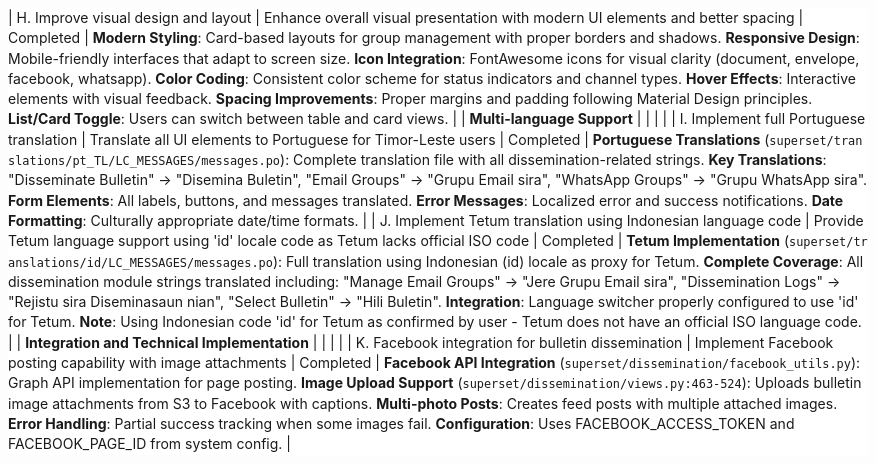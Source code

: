 | H. Improve visual design and layout                                                               | Enhance overall visual presentation with modern UI elements and better spacing                                                      | Completed             | **Modern Styling**: Card-based layouts for group management with proper borders and shadows. **Responsive Design**: Mobile-friendly interfaces that adapt to screen size. **Icon Integration**: FontAwesome icons for visual clarity (document, envelope, facebook, whatsapp). **Color Coding**: Consistent color scheme for status indicators and channel types. **Hover Effects**: Interactive elements with visual feedback. **Spacing Improvements**: Proper margins and padding following Material Design principles. **List/Card Toggle**: Users can switch between table and card views.                       |
| **Multi-language Support**                                                                        |                                                                                                                                     |                       |                                                                                                                                                                                                                                                                                                                                                                                                                                                                                                                                                                                                                     |
| I. Implement full Portuguese translation                                                          | Translate all UI elements to Portuguese for Timor-Leste users                                                                      | Completed             | **Portuguese Translations** (`superset/translations/pt_TL/LC_MESSAGES/messages.po`): Complete translation file with all dissemination-related strings. **Key Translations**: "Disseminate Bulletin" → "Disemina Buletin", "Email Groups" → "Grupu Email sira", "WhatsApp Groups" → "Grupu WhatsApp sira". **Form Elements**: All labels, buttons, and messages translated. **Error Messages**: Localized error and success notifications. **Date Formatting**: Culturally appropriate date/time formats.                                                                                                              |
| J. Implement Tetum translation using Indonesian language code                                     | Provide Tetum language support using 'id' locale code as Tetum lacks official ISO code                                              | Completed             | **Tetum Implementation** (`superset/translations/id/LC_MESSAGES/messages.po`): Full translation using Indonesian (id) locale as proxy for Tetum. **Complete Coverage**: All dissemination module strings translated including: "Manage Email Groups" → "Jere Grupu Email sira", "Dissemination Logs" → "Rejistu sira Diseminasaun nian", "Select Bulletin" → "Hili Buletin". **Integration**: Language switcher properly configured to use 'id' for Tetum. **Note**: <flag>Using Indonesian code 'id' for Tetum as confirmed by user - Tetum does not have an official ISO language code</flag>.                   |
| **Integration and Technical Implementation**                                                      |                                                                                                                                     |                       |                                                                                                                                                                                                                                                                                                                                                                                                                                                                                                                                                                                                                     |
| K. Facebook integration for bulletin dissemination                                                | Implement Facebook posting capability with image attachments                                                                        | Completed             | **Facebook API Integration** (`superset/dissemination/facebook_utils.py`): Graph API implementation for page posting. **Image Upload Support** (`superset/dissemination/views.py:463-524`): Uploads bulletin image attachments from S3 to Facebook with captions. **Multi-photo Posts**: Creates feed posts with multiple attached images. **Error Handling**: Partial success tracking when some images fail. **Configuration**: Uses FACEBOOK_ACCESS_TOKEN and FACEBOOK_PAGE_ID from system config.                                                                                                                 |